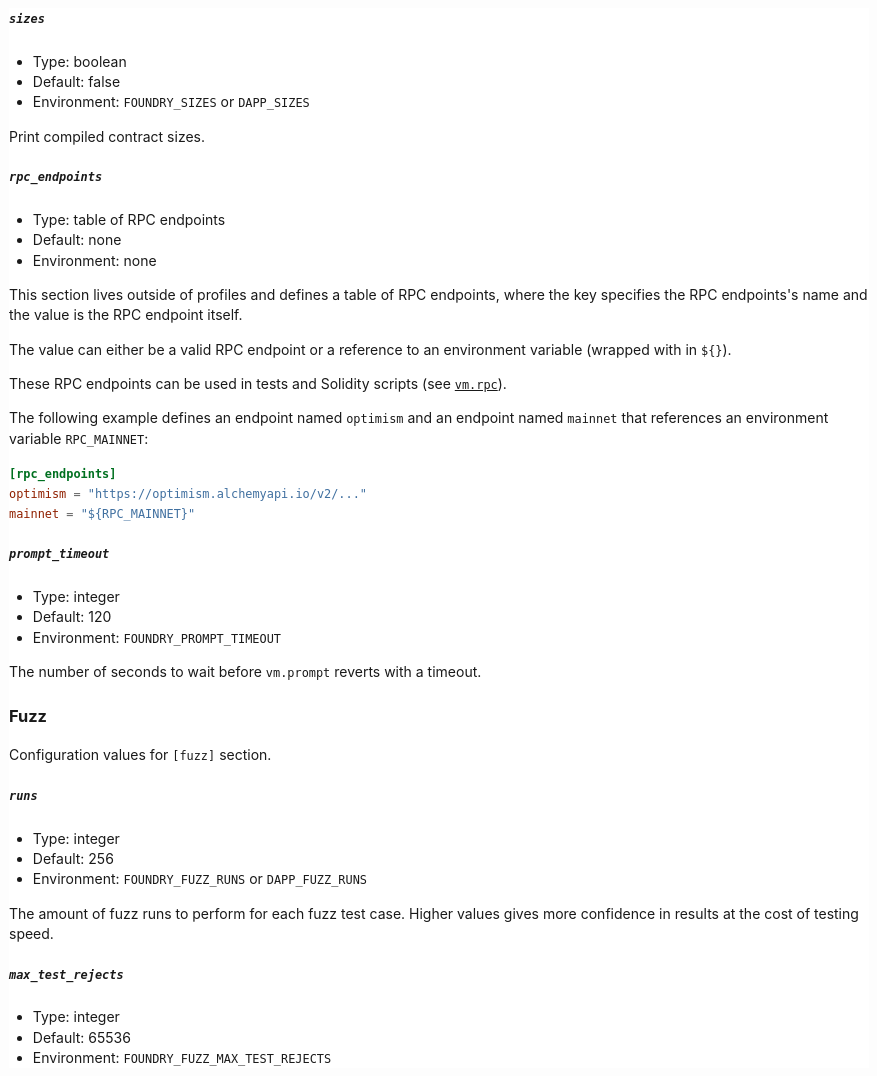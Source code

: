 ##### `sizes`

- Type: boolean
- Default: false
- Environment: `FOUNDRY_SIZES` or `DAPP_SIZES`

Print compiled contract sizes.

##### `rpc_endpoints`

- Type: table of RPC endpoints
- Default: none
- Environment: none

This section lives outside of profiles and defines a table of RPC endpoints, where the key specifies the RPC endpoints's name and the value is the RPC endpoint itself.

The value can either be a valid RPC endpoint or a reference to an environment variable (wrapped with in `${}`).

These RPC endpoints can be used in tests and Solidity scripts (see [`vm.rpc`](../../cheatcodes/rpc.md)).

The following example defines an endpoint named `optimism` and an endpoint named `mainnet` that references an environment variable `RPC_MAINNET`:

```toml
[rpc_endpoints]
optimism = "https://optimism.alchemyapi.io/v2/..."
mainnet = "${RPC_MAINNET}"
```

##### `prompt_timeout`

- Type: integer
- Default: 120
- Environment: `FOUNDRY_PROMPT_TIMEOUT`

The number of seconds to wait before `vm.prompt` reverts with a timeout.

### Fuzz

Configuration values for `[fuzz]` section.

##### `runs`

- Type: integer
- Default: 256
- Environment: `FOUNDRY_FUZZ_RUNS` or `DAPP_FUZZ_RUNS`

The amount of fuzz runs to perform for each fuzz test case. Higher values gives more confidence in results at the cost of testing speed.

##### `max_test_rejects`

- Type: integer
- Default: 65536
- Environment: `FOUNDRY_FUZZ_MAX_TEST_REJECTS`
